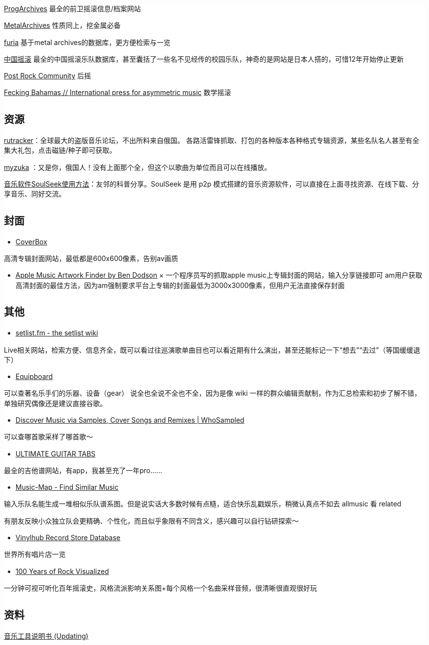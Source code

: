 [ProgArchives](http://www.progarchives.com/album.asp?id=1903) 最全的前卫摇滚信息/档案网站

[MetalArchives](https://www.metal-archives.com/) 性质同上，挖金属必备

[furia](https://www.furia.com/em/index.html) 基于metal archives的数据库，更方便检索与一览

[中国摇滚](http://yaogun.com/) 最全的中国摇滚乐队数据库，甚至囊括了一些名不见经传的校园乐队，神奇的是网站是日本人搭的，可惜12年开始停止更新

[Post Rock Community](https://postrockcommunity.com/) 后摇

[Fecking Bahamas // International press for asymmetric music](https://feckingbahamas.com/) 数学摇滚


## 资源
[rutracker](http://rutracker.net/forum/index.php)：全球最大的盗版音乐论坛，不出所料来自俄国。 各路活雷锋抓取、打包的各种版本各种格式专辑资源，某些名队名人甚至有全集大礼包，点击磁链/种子即可获取。

[myzuka](https://myzuka.club/) ：又是你，俄国人！没有上面那个全，但这个以歌曲为单位而且可以在线播放。

[音乐软件SoulSeek使用方法](https://www.douban.com/note/810927500/?_i=0626795tzth8nk)：友邻的科普分享。SoulSeek 是用 p2p 模式搭建的音乐资源软件，可以直接在上面寻找资源、在线下载、分享音乐、同好交流。


## 封面
- [CoverBox](http://coverbox.henry-hu.com/)

高清专辑封面网站，最低都是600x600像素，告别av画质

- [Apple Music Artwork Finder by Ben Dodson](https://bendodson.com/projects/apple-music-artwork-finder/) ×
一个程序员写的抓取apple music上专辑封面的网站，输入分享链接即可 am用户获取高清封面的最佳方法，因为am强制要求平台上专辑的封面最低为3000x3000像素，但用户无法直接保存封面



## 其他

- [setlist.fm - the setlist wiki](https://www.setlist.fm/)

Live相关网站，检索方便、信息齐全，既可以看过往巡演歌单曲目也可以看近期有什么演出，甚至还能标记一下“想去”“去过”（等国缓缓退下）

- [Equipboard](https://equipboard.com/) 

可以查著名乐手们的乐器、设备（gear） 说全也全说不全也不全，因为是像 wiki 一样的群众编辑贡献制，作为汇总检索和初步了解不错，单独研究偶像还是建议直接谷歌。

- [Discover Music via Samples, Cover Songs and Remixes | WhoSampled](https://www.whosampled.com/)

可以查哪首歌采样了哪首歌～

- [ULTIMATE GUITAR TABS](https://www.ultimate-guitar.com/) 

最全的吉他谱网站，有app，我甚至充了一年pro……

- [Music-Map - Find Similar Music](https://www.music-map.com/)

输入乐队名能生成一堆相似乐队谱系图。但是说实话大多数时候有点糙，适合快乐乱戳娱乐，稍微认真点不如去 allmusic 看 related 

有朋友反映小众独立队会更精确、个性化，而且似乎象限有不同含义，感兴趣可以自行钻研探索～

- [Vinylhub Record Store Database](https://vinylhub.discogs.com/)

世界所有唱片店一览


- [100 Years of Rock Visualized](https://www.concerthotels.com/100-years-of-rock/)

一分钟可视可听化百年摇滚史，风格流派影响关系图+每个风格一个名曲采样音频，很清晰很直观很好玩


## 资料

[音乐工具说明书 (Updating)](https://www.douban.com/note/826936389/?dt_dapp=1)

